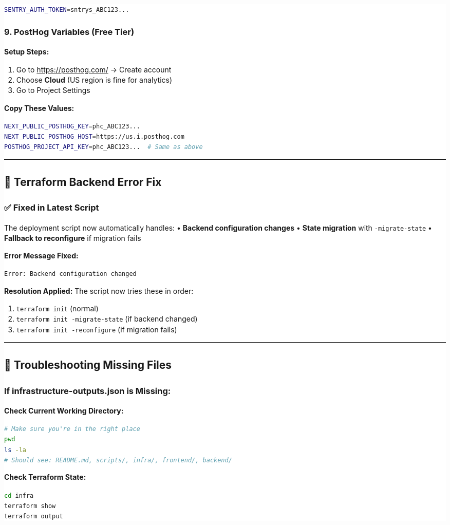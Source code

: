 ```bash
SENTRY_AUTH_TOKEN=sntrys_ABC123...
```

### **9. PostHog Variables (Free Tier)**

**Setup Steps:**
1. Go to https://posthog.com/ → Create account
2. Choose **Cloud** (US region is fine for analytics)
3. Go to Project Settings

**Copy These Values:**
```bash
NEXT_PUBLIC_POSTHOG_KEY=phc_ABC123...
NEXT_PUBLIC_POSTHOG_HOST=https://us.i.posthog.com
POSTHOG_PROJECT_API_KEY=phc_ABC123...  # Same as above
```

---

## 🔧 **Terraform Backend Error Fix**

### **✅ Fixed in Latest Script**
The deployment script now automatically handles:
• **Backend configuration changes**
• **State migration** with `-migrate-state`
• **Fallback to reconfigure** if migration fails

**Error Message Fixed:**
```
Error: Backend configuration changed
```

**Resolution Applied:**
The script now tries these in order:
1. `terraform init` (normal)
2. `terraform init -migrate-state` (if backend changed)
3. `terraform init -reconfigure` (if migration fails)

---

## 🔧 **Troubleshooting Missing Files**

### **If infrastructure-outputs.json is Missing:**

**Check Current Working Directory:**
```bash
# Make sure you're in the right place
pwd
ls -la
# Should see: README.md, scripts/, infra/, frontend/, backend/
```

**Check Terraform State:**
```bash
cd infra
terraform show
terraform output
```
